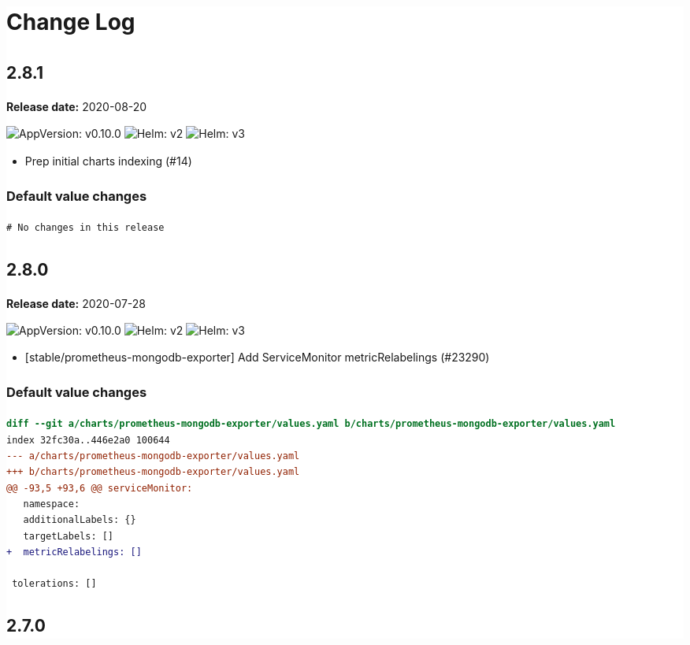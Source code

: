 # Change Log

## 2.8.1 

**Release date:** 2020-08-20

![AppVersion: v0.10.0](https://img.shields.io/static/v1?label=AppVersion&message=v0.10.0&color=success&logo=)
![Helm: v2](https://img.shields.io/static/v1?label=Helm&message=v2&color=inactive&logo=helm)
![Helm: v3](https://img.shields.io/static/v1?label=Helm&message=v3&color=informational&logo=helm)


* Prep initial charts indexing (#14) 

### Default value changes

```diff
# No changes in this release
```

## 2.8.0 

**Release date:** 2020-07-28

![AppVersion: v0.10.0](https://img.shields.io/static/v1?label=AppVersion&message=v0.10.0&color=success&logo=)
![Helm: v2](https://img.shields.io/static/v1?label=Helm&message=v2&color=inactive&logo=helm)
![Helm: v3](https://img.shields.io/static/v1?label=Helm&message=v3&color=informational&logo=helm)


* [stable/prometheus-mongodb-exporter] Add ServiceMonitor metricRelabelings (#23290) 

### Default value changes

```diff
diff --git a/charts/prometheus-mongodb-exporter/values.yaml b/charts/prometheus-mongodb-exporter/values.yaml
index 32fc30a..446e2a0 100644
--- a/charts/prometheus-mongodb-exporter/values.yaml
+++ b/charts/prometheus-mongodb-exporter/values.yaml
@@ -93,5 +93,6 @@ serviceMonitor:
   namespace:
   additionalLabels: {}
   targetLabels: []
+  metricRelabelings: []
 
 tolerations: []
```

## 2.7.0 
